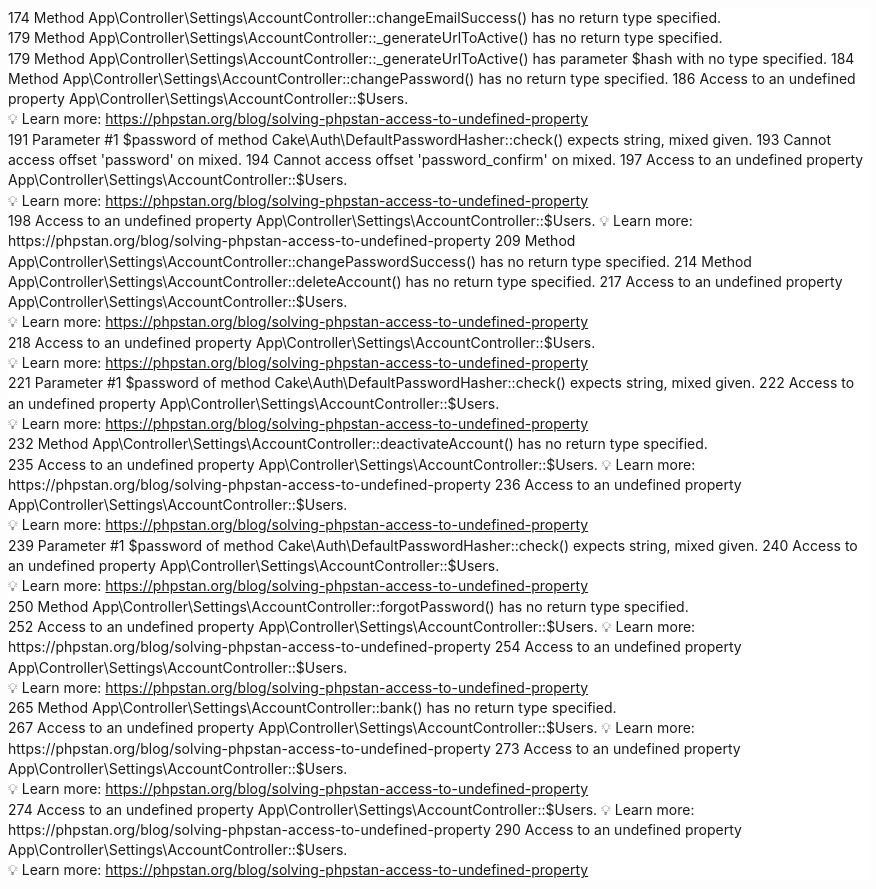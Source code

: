   174    Method App\Controller\Settings\AccountController::changeEmailSuccess() has no return type specified.                        
  179    Method App\Controller\Settings\AccountController::_generateUrlToActive() has no return type specified.                      
  179    Method App\Controller\Settings\AccountController::_generateUrlToActive() has parameter $hash with no type specified.        
  184    Method App\Controller\Settings\AccountController::changePassword() has no return type specified.                            
  186    Access to an undefined property App\Controller\Settings\AccountController::$Users.                                          
         💡 Learn more: https://phpstan.org/blog/solving-phpstan-access-to-undefined-property                                         
  191    Parameter #1 $password of method Cake\Auth\DefaultPasswordHasher::check() expects string, mixed given.                      
  193    Cannot access offset 'password' on mixed.                                                                                   
  194    Cannot access offset 'password_confirm' on mixed.                                                                           
  197    Access to an undefined property App\Controller\Settings\AccountController::$Users.                                          
         💡 Learn more: https://phpstan.org/blog/solving-phpstan-access-to-undefined-property                                         
  198    Access to an undefined property App\Controller\Settings\AccountController::$Users.                                          
         💡 Learn more: https://phpstan.org/blog/solving-phpstan-access-to-undefined-property                                         
  209    Method App\Controller\Settings\AccountController::changePasswordSuccess() has no return type specified.                     
  214    Method App\Controller\Settings\AccountController::deleteAccount() has no return type specified.                             
  217    Access to an undefined property App\Controller\Settings\AccountController::$Users.                                          
         💡 Learn more: https://phpstan.org/blog/solving-phpstan-access-to-undefined-property                                         
  218    Access to an undefined property App\Controller\Settings\AccountController::$Users.                                          
         💡 Learn more: https://phpstan.org/blog/solving-phpstan-access-to-undefined-property                                         
  221    Parameter #1 $password of method Cake\Auth\DefaultPasswordHasher::check() expects string, mixed given.                      
  222    Access to an undefined property App\Controller\Settings\AccountController::$Users.                                          
         💡 Learn more: https://phpstan.org/blog/solving-phpstan-access-to-undefined-property                                         
  232    Method App\Controller\Settings\AccountController::deactivateAccount() has no return type specified.                         
  235    Access to an undefined property App\Controller\Settings\AccountController::$Users.                                          
         💡 Learn more: https://phpstan.org/blog/solving-phpstan-access-to-undefined-property                                         
  236    Access to an undefined property App\Controller\Settings\AccountController::$Users.                                          
         💡 Learn more: https://phpstan.org/blog/solving-phpstan-access-to-undefined-property                                         
  239    Parameter #1 $password of method Cake\Auth\DefaultPasswordHasher::check() expects string, mixed given.                      
  240    Access to an undefined property App\Controller\Settings\AccountController::$Users.                                          
         💡 Learn more: https://phpstan.org/blog/solving-phpstan-access-to-undefined-property                                         
  250    Method App\Controller\Settings\AccountController::forgotPassword() has no return type specified.                            
  252    Access to an undefined property App\Controller\Settings\AccountController::$Users.                                          
         💡 Learn more: https://phpstan.org/blog/solving-phpstan-access-to-undefined-property                                         
  254    Access to an undefined property App\Controller\Settings\AccountController::$Users.                                          
         💡 Learn more: https://phpstan.org/blog/solving-phpstan-access-to-undefined-property                                         
  265    Method App\Controller\Settings\AccountController::bank() has no return type specified.                                      
  267    Access to an undefined property App\Controller\Settings\AccountController::$Users.                                          
         💡 Learn more: https://phpstan.org/blog/solving-phpstan-access-to-undefined-property                                         
  273    Access to an undefined property App\Controller\Settings\AccountController::$Users.                                          
         💡 Learn more: https://phpstan.org/blog/solving-phpstan-access-to-undefined-property                                         
  274    Access to an undefined property App\Controller\Settings\AccountController::$Users.                                          
         💡 Learn more: https://phpstan.org/blog/solving-phpstan-access-to-undefined-property                                         
  290    Access to an undefined property App\Controller\Settings\AccountController::$Users.                                          
         💡 Learn more: https://phpstan.org/blog/solving-phpstan-access-to-undefined-property                                         